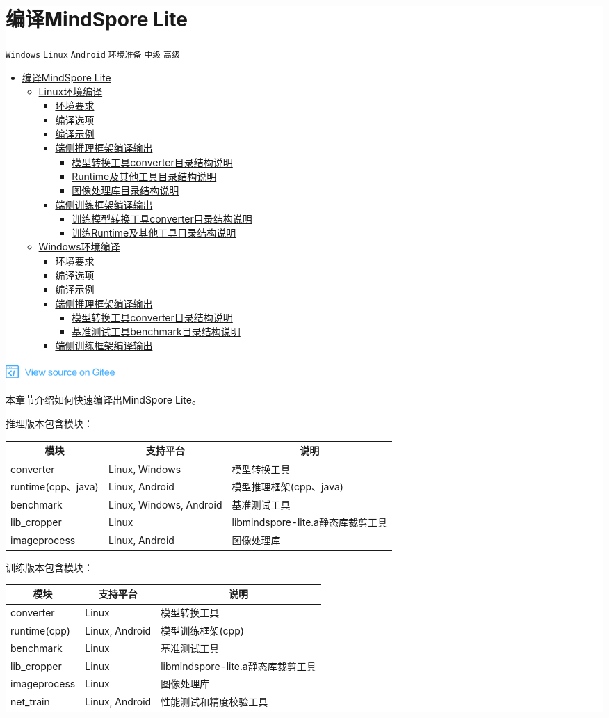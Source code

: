 # 编译MindSpore Lite

`Windows` `Linux` `Android` `环境准备` `中级` `高级`



- [编译MindSpore Lite](#编译mindspore-lite)
    - [Linux环境编译](#linux环境编译)
        - [环境要求](#环境要求)
        - [编译选项](#编译选项)
        - [编译示例](#编译示例)
        - [端侧推理框架编译输出](#端侧推理框架编译输出)
            - [模型转换工具converter目录结构说明](#推理模型转换工具converter目录结构说明)
            - [Runtime及其他工具目录结构说明](#推理Runtime及其他工具目录结构说明)
            - [图像处理库目录结构说明](#图像处理库目录结构说明)
        - [端侧训练框架编译输出](#端侧训练框架编译输出)
            - [训练模型转换工具converter目录结构说明](#训练模型转换工具converter目录结构说明)
            - [训练Runtime及其他工具目录结构说明](#训练Runtime及其他工具目录结构说明)
    - [Windows环境编译](#windows环境编译)
        - [环境要求](#环境要求-1)
        - [编译选项](#编译选项-1)
        - [编译示例](#编译示例-1)
        - [端侧推理框架编译输出](#端侧推理框架编译输出)
            - [模型转换工具converter目录结构说明](#模型转换工具converter目录结构说明-1)
            - [基准测试工具benchmark目录结构说明](#基准测试工具benchmark目录结构说明-1)
        - [端侧训练框架编译输出](#端侧训练框架编译输出-1)



<a href="https://gitee.com/mindspore/docs/blob/master/tutorials/lite/source_zh_cn/use/build.md" target="_blank"><img src="../_static/logo_source.png"></a>

本章节介绍如何快速编译出MindSpore Lite。

推理版本包含模块：

| 模块               | 支持平台                | 说明                              |
| ------------------ | ----------------------- | --------------------------------- |
| converter          | Linux, Windows          | 模型转换工具                      |
| runtime(cpp、java) | Linux, Android          | 模型推理框架(cpp、java)           |
| benchmark          | Linux, Windows, Android | 基准测试工具                      |
| lib_cropper        | Linux                   | libmindspore-lite.a静态库裁剪工具 |
| imageprocess       | Linux, Android          | 图像处理库                        |

训练版本包含模块：

| 模块         | 支持平台       | 说明                              |
| ------------ | -------------- | --------------------------------- |
| converter    | Linux          | 模型转换工具                      |
| runtime(cpp) | Linux, Android | 模型训练框架(cpp)                 |
| benchmark    | Linux          | 基准测试工具                      |
| lib_cropper  | Linux          | libmindspore-lite.a静态库裁剪工具 |
| imageprocess | Linux          | 图像处理库                        |
| net_train    | Linux, Android | 性能测试和精度校验工具            |
